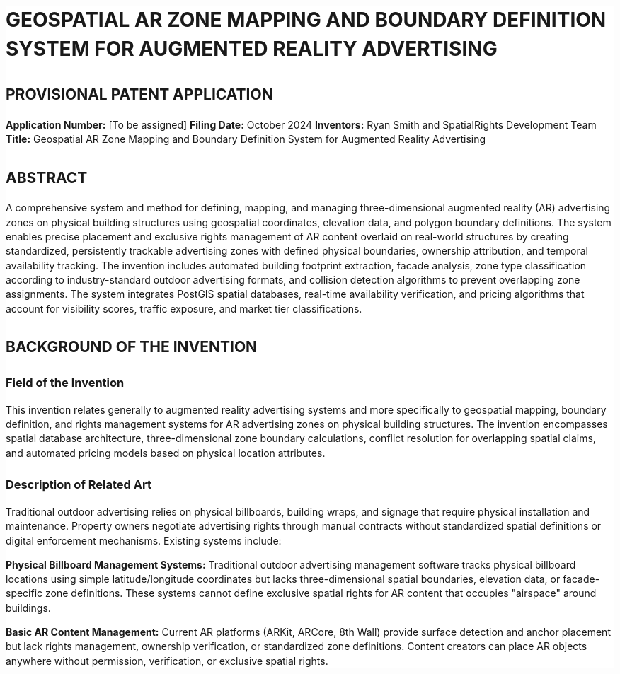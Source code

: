 # GEOSPATIAL AR ZONE MAPPING AND BOUNDARY DEFINITION SYSTEM FOR AUGMENTED REALITY ADVERTISING

## PROVISIONAL PATENT APPLICATION

**Application Number:** [To be assigned]
**Filing Date:** October 2024
**Inventors:** Ryan Smith and SpatialRights Development Team
**Title:** Geospatial AR Zone Mapping and Boundary Definition System for Augmented Reality Advertising

## ABSTRACT

A comprehensive system and method for defining, mapping, and managing three-dimensional augmented reality (AR) advertising zones on physical building structures using geospatial coordinates, elevation data, and polygon boundary definitions. The system enables precise placement and exclusive rights management of AR content overlaid on real-world structures by creating standardized, persistently trackable advertising zones with defined physical boundaries, ownership attribution, and temporal availability tracking. The invention includes automated building footprint extraction, facade analysis, zone type classification according to industry-standard outdoor advertising formats, and collision detection algorithms to prevent overlapping zone assignments. The system integrates PostGIS spatial databases, real-time availability verification, and pricing algorithms that account for visibility scores, traffic exposure, and market tier classifications.

## BACKGROUND OF THE INVENTION

### Field of the Invention

This invention relates generally to augmented reality advertising systems and more specifically to geospatial mapping, boundary definition, and rights management systems for AR advertising zones on physical building structures. The invention encompasses spatial database architecture, three-dimensional zone boundary calculations, conflict resolution for overlapping spatial claims, and automated pricing models based on physical location attributes.

### Description of Related Art

Traditional outdoor advertising relies on physical billboards, building wraps, and signage that require physical installation and maintenance. Property owners negotiate advertising rights through manual contracts without standardized spatial definitions or digital enforcement mechanisms. Existing systems include:

**Physical Billboard Management Systems:** Traditional outdoor advertising management software tracks physical billboard locations using simple latitude/longitude coordinates but lacks three-dimensional spatial boundaries, elevation data, or facade-specific zone definitions. These systems cannot define exclusive spatial rights for AR content that occupies "airspace" around buildings.

**Basic AR Content Management:** Current AR platforms (ARKit, ARCore, 8th Wall) provide surface detection and anchor placement but lack rights management, ownership verification, or standardized zone definitions. Content creators can place AR objects anywhere without permission, verification, or exclusive spatial rights.
